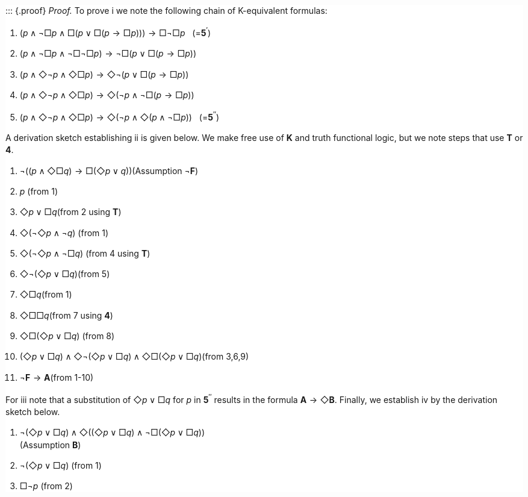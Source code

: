 ::: {.proof}
*Proof.* To prove i we note the following chain of K-equivalent
formulas:

1.  $(p \wedge \neg \Box p \wedge \Box (p \vee \Box (p \rightarrow \Box p))) \rightarrow \Box \neg \Box p~~~$(=**5**$^\prime$)

2.  $(p \wedge \neg \Box p \wedge \neg \Box \neg \Box p) \rightarrow \neg \Box (p \vee \Box (p \rightarrow \Box p))$

3.  $(p \wedge \Diamond\neg p \wedge \Diamond\Box p) \rightarrow \Diamond\neg (p \vee \Box (p \rightarrow \Box p))$

4.  $(p \wedge \Diamond\neg p \wedge \Diamond\Box p) \rightarrow \Diamond(\neg p \wedge \neg \Box (p \rightarrow \Box p))$

5.  $(p \wedge \Diamond\neg p \wedge \Diamond\Box p) \rightarrow \Diamond(\neg p \wedge \Diamond(p \wedge \neg \Box p))~~~$(=**5**$^{\prime\prime}$)

A derivation sketch establishing ii is given below. We make free use of
**K** and truth functional logic, but we note steps that use **T** or
**4**.

1.  $\neg ((p\wedge \Diamond\Box q) \rightarrow \Box (\Diamond{p}\vee q))$(Assumption
    $\neg$**F**)

2.  $p$ (from 1)

3.  $\Diamond{p}\vee \Box q$(from 2 using **T**)

4.  $\Diamond(\neg \Diamond{p}\wedge \neg q)$ (from 1)

5.  $\Diamond(\neg \Diamond{p}\wedge \neg \Box q)$ (from 4 using **T**)

6.  $\Diamond\neg (\Diamond{p}\vee \Box q)$(from 5)

7.  $\Diamond\Box q$(from 1)

8.  $\Diamond\Box \Box q$(from 7 using **4**)

9.  $\Diamond\Box (\Diamond{p}\vee \Box q)$ (from 8)

10. $(\Diamond{p}\vee \Box q) \wedge \Diamond\neg (\Diamond{p}\vee \Box q)\wedge \Diamond\Box (\Diamond{p}\vee \Box q)$(from
    3,6,9)

11. $\neg \textbf{F} \rightarrow \textbf{A}$(from 1-10)

For iii note that a substitution of $\Diamond{p}\vee \Box q$ for $p$ in
**5**$^{\prime\prime}$ results in the formula
**A**$\rightarrow \Diamond\textbf{B}$. Finally, we establish iv by the
derivation sketch below.

1.  $\neg (\Diamond{p}\vee \Box q) \wedge \Diamond((\Diamond{p}\vee \Box q) \wedge \neg \Box (\Diamond{p}\vee \Box q))$\
    (Assumption **B**)

2.  $\neg (\Diamond{p}\vee \Box q)$ (from 1)

3.  $\Box \neg p$ (from 2)
